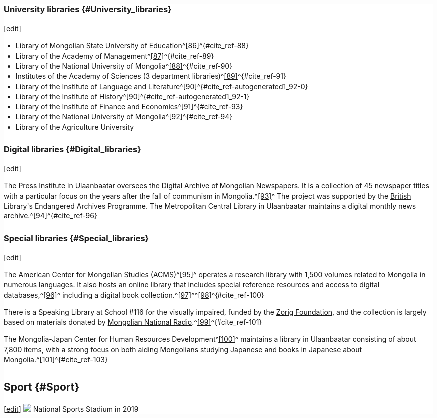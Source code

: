 ### University libraries {#University_libraries}

\[[edit](/w/index.php?title=Ulaanbaatar&action=edit&section=27 "Edit section: University libraries")\]

* Library of Mongolian State University of Education^[\[86\]](#cite_note-88)^{#cite_ref-88}
* Library of the Academy of Management^[\[87\]](#cite_note-89)^{#cite_ref-89}
* Library of the National University of Mongolia^[\[88\]](#cite_note-90)^{#cite_ref-90}
* Institutes of the Academy of Sciences (3 department libraries)^[\[89\]](#cite_note-91)^{#cite_ref-91}
* Library of the Institute of Language and Literature^[\[90\]](#cite_note-autogenerated1-92)^{#cite_ref-autogenerated1_92-0}
* Library of the Institute of History^[\[90\]](#cite_note-autogenerated1-92)^{#cite_ref-autogenerated1_92-1}
* Library of the Institute of Finance and Economics^[\[91\]](#cite_note-93)^{#cite_ref-93}
* Library of the National University of Mongolia^[\[92\]](#cite_note-94)^{#cite_ref-94}
* Library of the Agriculture University

### Digital libraries {#Digital_libraries}

\[[edit](/w/index.php?title=Ulaanbaatar&action=edit&section=28 "Edit section: Digital libraries")\]

The Press Institute in Ulaanbaatar oversees the Digital Archive of Mongolian Newspapers. It is a collection of 45 newspaper titles with a particular focus on the years after the fall of communism in Mongolia.^[\[93\]](#cite_note-95)^ The project was supported by the [British Library](/wiki/British_Library "British Library")'s [Endangered Archives Programme](/wiki/Endangered_Archives_Programme "Endangered Archives Programme"). The Metropolitan Central Library in Ulaanbaatar maintains a digital monthly news archive.^[\[94\]](#cite_note-96)^{#cite_ref-96}  

### Special libraries {#Special_libraries}

\[[edit](/w/index.php?title=Ulaanbaatar&action=edit&section=29 "Edit section: Special libraries")\]

The [American Center for Mongolian Studies](/wiki/American_Center_for_Mongolian_Studies "American Center for Mongolian Studies") (ACMS)^[\[95\]](#cite_note-97)^ operates a research library with 1,500 volumes related to Mongolia in numerous languages. It also hosts an online library that includes special reference resources and access to digital databases,^[\[96\]](#cite_note-98)^ including a digital book collection.^[\[97\]](#cite_note-99)^^[\[98\]](#cite_note-100)^{#cite_ref-100}

There is a Speaking Library at School #116 for the visually impaired, funded by the [Zorig Foundation](/wiki/Zorig_Foundation "Zorig Foundation"), and the collection is largely based on materials donated by [Mongolian National Radio](/wiki/Mongolian_National_Broadcaster "Mongolian National Broadcaster").^[\[99\]](#cite_note-101)^{#cite_ref-101}

The Mongolia-Japan Center for Human Resources Development^[\[100\]](#cite_note-102)^ maintains a library in Ulaanbaatar consisting of about 7,800 items, with a strong focus on both aiding Mongolians studying Japanese and books in Japanese about Mongolia.^[\[101\]](#cite_note-103)^{#cite_ref-103}  

Sport {#Sport}
--------------

\[[edit](/w/index.php?title=Ulaanbaatar&action=edit&section=30 "Edit section: Sport")\]
[![](//upload.wikimedia.org/wikipedia/commons/thumb/d/d2/2019_National_Sports_Stadium_%28Mongolia%29_01.jpg/220px-2019_National_Sports_Stadium_%28Mongolia%29_01.jpg)](/wiki/File:2019_National_Sports_Stadium_(Mongolia)_01.jpg) National Sports Stadium in 2019

